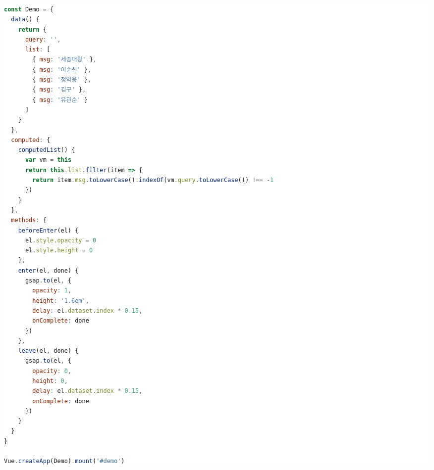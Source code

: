 ```js
const Demo = {
  data() {
    return {
      query: '',
      list: [
        { msg: '세종대왕' },
        { msg: '이순신' },
        { msg: '정약용' },
        { msg: '김구' },
        { msg: '유관순' }
      ]
    }
  },
  computed: {
    computedList() {
      var vm = this
      return this.list.filter(item => {
        return item.msg.toLowerCase().indexOf(vm.query.toLowerCase()) !== -1
      })
    }
  },
  methods: {
    beforeEnter(el) {
      el.style.opacity = 0
      el.style.height = 0
    },
    enter(el, done) {
      gsap.to(el, {
        opacity: 1,
        height: '1.6em',
        delay: el.dataset.index * 0.15,
        onComplete: done
      })
    },
    leave(el, done) {
      gsap.to(el, {
        opacity: 0,
        height: 0,
        delay: el.dataset.index * 0.15,
        onComplete: done
      })
    }
  }
}

Vue.createApp(Demo).mount('#demo')
```

<common-codepen-snippet title="Staggered Lists" slug="c2fc5107bd3025ceadea049b3ee44ec0" tab="js,result" :editable="false" :preview="false" />
